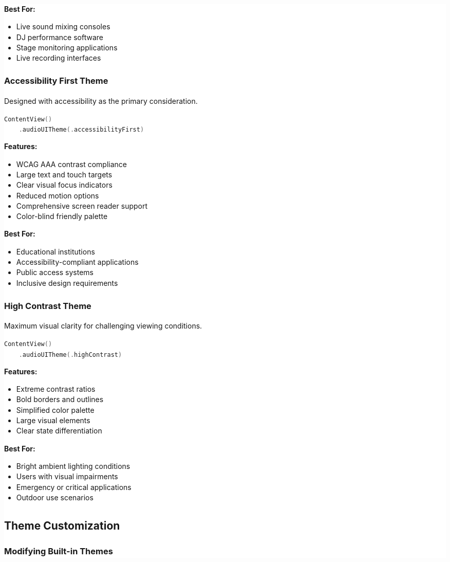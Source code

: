 **Best For:**
- Live sound mixing consoles
- DJ performance software
- Stage monitoring applications
- Live recording interfaces

### Accessibility First Theme

Designed with accessibility as the primary consideration.

```swift
ContentView()
    .audioUITheme(.accessibilityFirst)
```

**Features:**
- WCAG AAA contrast compliance
- Large text and touch targets
- Clear visual focus indicators
- Reduced motion options
- Comprehensive screen reader support
- Color-blind friendly palette

**Best For:**
- Educational institutions
- Accessibility-compliant applications
- Public access systems
- Inclusive design requirements

### High Contrast Theme

Maximum visual clarity for challenging viewing conditions.

```swift
ContentView()
    .audioUITheme(.highContrast)
```

**Features:**
- Extreme contrast ratios
- Bold borders and outlines
- Simplified color palette
- Large visual elements
- Clear state differentiation

**Best For:**
- Bright ambient lighting conditions
- Users with visual impairments
- Emergency or critical applications
- Outdoor use scenarios

## Theme Customization

### Modifying Built-in Themes
